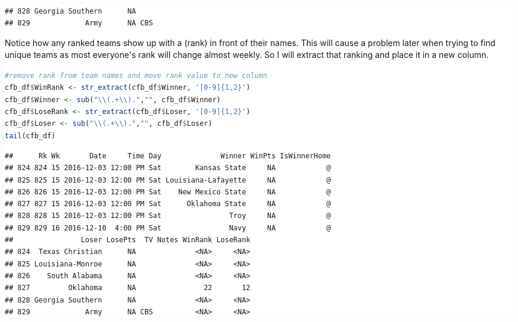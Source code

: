     ## 828 Georgia Southern      NA
    ## 829             Army      NA CBS

Notice how any ranked teams show up with a (rank) in front of their names. This will cause a problem later when trying to find unique teams as most everyone's rank will change almost weekly. So I will extract that ranking and place it in a new column.

``` r
#remove rank from team names and move rank value to new column
cfb_df$WinRank <- str_extract(cfb_df$Winner, '[0-9]{1,2}')
cfb_df$Winner <- sub("\\(.+\\).","", cfb_df$Winner)
cfb_df$LoseRank <- str_extract(cfb_df$Loser, '[0-9]{1,2}')
cfb_df$Loser <- sub("\\(.+\\).","", cfb_df$Loser)
tail(cfb_df)
```

    ##      Rk Wk       Date     Time Day              Winner WinPts IsWinnerHome
    ## 824 824 15 2016-12-03 12:00 PM Sat        Kansas State     NA            @
    ## 825 825 15 2016-12-03 12:00 PM Sat Louisiana-Lafayette     NA            @
    ## 826 826 15 2016-12-03 12:00 PM Sat    New Mexico State     NA            @
    ## 827 827 15 2016-12-03 12:00 PM Sat      Oklahoma State     NA            @
    ## 828 828 15 2016-12-03 12:00 PM Sat                Troy     NA            @
    ## 829 829 16 2016-12-10  4:00 PM Sat                Navy     NA            @
    ##                Loser LosePts  TV Notes WinRank LoseRank
    ## 824  Texas Christian      NA              <NA>     <NA>
    ## 825 Louisiana-Monroe      NA              <NA>     <NA>
    ## 826    South Alabama      NA              <NA>     <NA>
    ## 827         Oklahoma      NA                22       12
    ## 828 Georgia Southern      NA              <NA>     <NA>
    ## 829             Army      NA CBS          <NA>     <NA>
